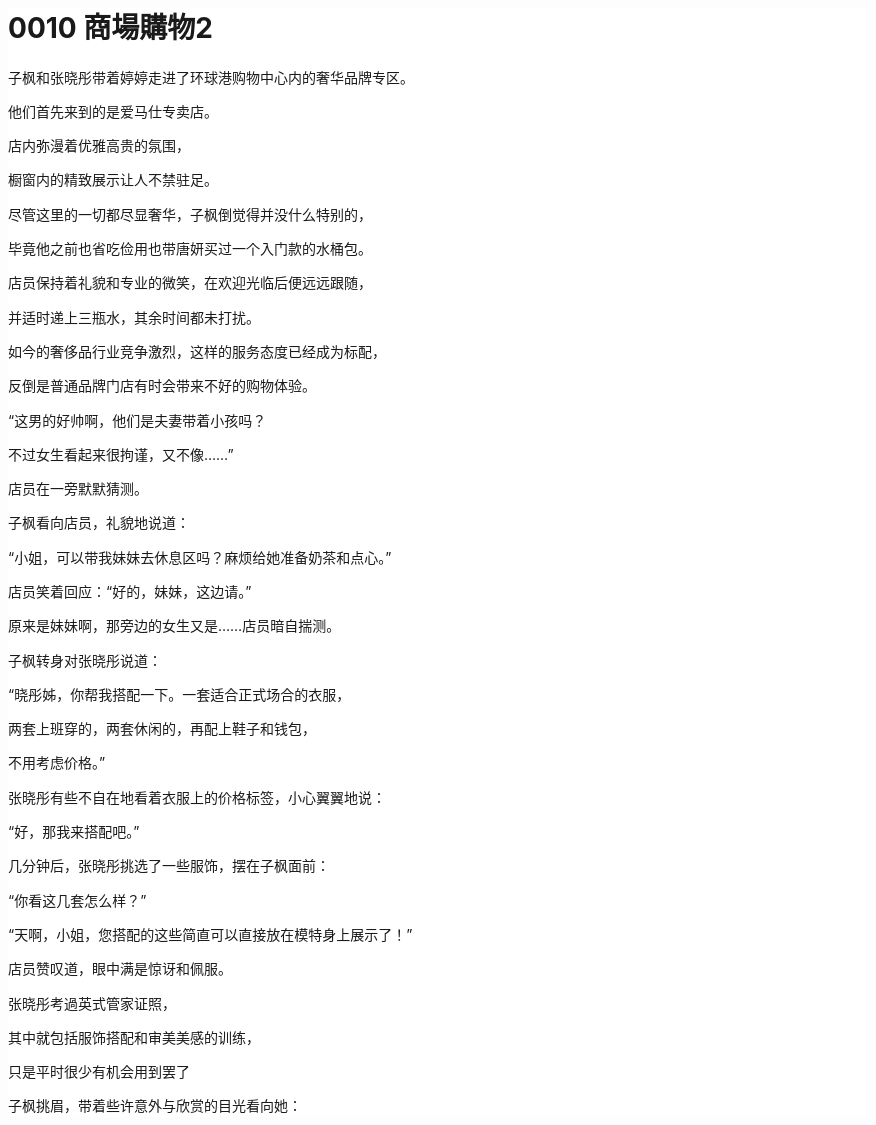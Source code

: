 # 0010 商場購物2

子枫和张晓彤带着婷婷走进了环球港购物中心内的奢华品牌专区。

他们首先来到的是爱马仕专卖店。

店内弥漫着优雅高贵的氛围，

橱窗内的精致展示让人不禁驻足。

尽管这里的一切都尽显奢华，子枫倒觉得并没什么特别的，

毕竟他之前也省吃俭用也带唐妍买过一个入门款的水桶包。

店员保持着礼貌和专业的微笑，在欢迎光临后便远远跟随，

并适时递上三瓶水，其余时间都未打扰。

如今的奢侈品行业竞争激烈，这样的服务态度已经成为标配，

反倒是普通品牌门店有时会带来不好的购物体验。

“这男的好帅啊，他们是夫妻带着小孩吗？

不过女生看起来很拘谨，又不像……”

店员在一旁默默猜测。

子枫看向店员，礼貌地说道：

“小姐，可以带我妹妹去休息区吗？麻烦给她准备奶茶和点心。”

店员笑着回应：“好的，妹妹，这边请。”

原来是妹妹啊，那旁边的女生又是……店员暗自揣测。

子枫转身对张晓彤说道：

“晓彤姊，你帮我搭配一下。一套适合正式场合的衣服，

两套上班穿的，两套休闲的，再配上鞋子和钱包，

不用考虑价格。”

张晓彤有些不自在地看着衣服上的价格标签，小心翼翼地说：

“好，那我来搭配吧。”

几分钟后，张晓彤挑选了一些服饰，摆在子枫面前：

“你看这几套怎么样？”

“天啊，小姐，您搭配的这些简直可以直接放在模特身上展示了！”

店员赞叹道，眼中满是惊讶和佩服。

张晓彤考過英式管家证照，

其中就包括服饰搭配和审美美感的训练，

只是平时很少有机会用到罢了

子枫挑眉，带着些许意外与欣赏的目光看向她：
